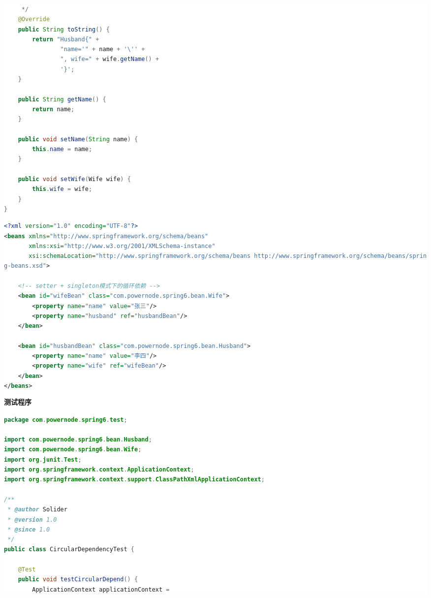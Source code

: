 ```java
     */
    @Override
    public String toString() {
        return "Husband{" +
                "name='" + name + '\'' +
                ", wife=" + wife.getName() +
                '}';
    }

    public String getName() {
        return name;
    }

    public void setName(String name) {
        this.name = name;
    }

    public void setWife(Wife wife) {
        this.wife = wife;
    }
}
```

```xml
<?xml version="1.0" encoding="UTF-8"?>
<beans xmlns="http://www.springframework.org/schema/beans"
       xmlns:xsi="http://www.w3.org/2001/XMLSchema-instance"
       xsi:schemaLocation="http://www.springframework.org/schema/beans http://www.springframework.org/schema/beans/spring-beans.xsd">

    <!-- setter + singleton模式下的循环依赖 -->
    <bean id="wifeBean" class="com.powernode.spring6.bean.Wife">
        <property name="name" value="张三"/>
        <property name="husband" ref="husbandBean"/>
    </bean>

    <bean id="husbandBean" class="com.powernode.spring6.bean.Husband">
        <property name="name" value="李四"/>
        <property name="wife" ref="wifeBean"/>
    </bean>
</beans>
```



**测试程序**

```java
package com.powernode.spring6.test;

import com.powernode.spring6.bean.Husband;
import com.powernode.spring6.bean.Wife;
import org.junit.Test;
import org.springframework.context.ApplicationContext;
import org.springframework.context.support.ClassPathXmlApplicationContext;

/**
 * @author Solider
 * @version 1.0
 * @since 1.0
 */
public class CircularDependencyTest {

    @Test
    public void testCircularDepend() {
        ApplicationContext applicationContext =
```